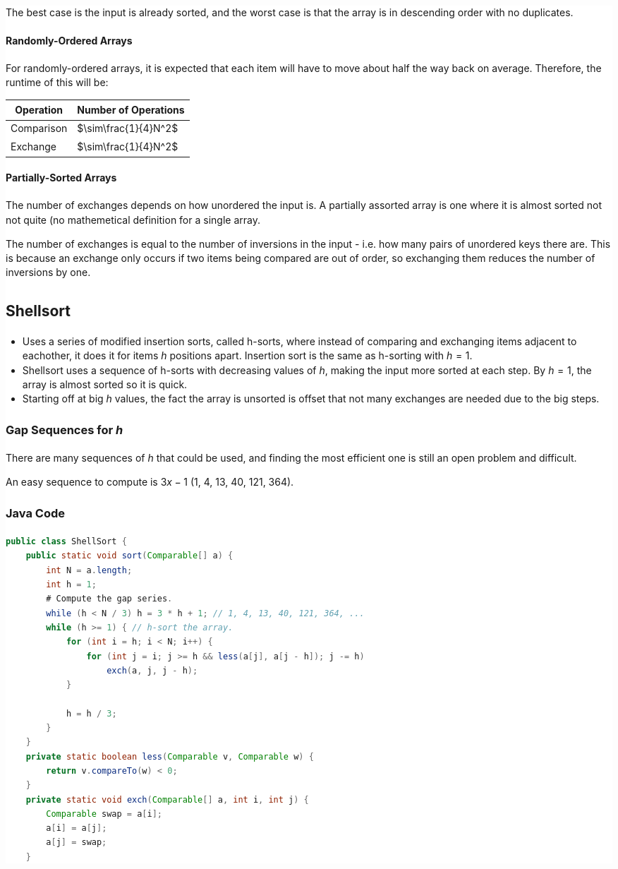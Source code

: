 The best case is the input is already sorted, and the worst case is that the array is in descending order with no duplicates. 

#### Randomly-Ordered Arrays
For randomly-ordered arrays, it is expected that each item will have to move about half the way back on average. Therefore, the runtime of this will be:

| Operation | Number of Operations | 
|-|-|
| Comparison | $\sim\frac{1}{4}N^2$ | 
| Exchange | $\sim\frac{1}{4}N^2$ | 


#### Partially-Sorted Arrays
The number of exchanges depends on how unordered the input is. A partially assorted array is one where it is almost sorted not not quite (no mathemetical definition for a single array.


The number of exchanges is equal to the number of inversions in the input - i.e. how many pairs of unordered keys there are. This is because an exchange only occurs if two items being compared are out of order, so exchanging them reduces the number of inversions by one.

## Shellsort
* Uses a series of modified insertion sorts, called h-sorts, where instead of comparing and exchanging items adjacent to eachother, it does it for items $h$ positions apart. Insertion sort is the same as h-sorting with $h=1$.
* Shellsort uses a sequence of h-sorts with decreasing values of $h$, making the input more sorted at each step. By $h=1$, the array is almost sorted so it is quick.
* Starting off at big $h$ values, the fact the array is unsorted is offset that not many exchanges are needed due to the big steps.

### Gap Sequences for $h$
There are many sequences of $h$ that could be used, and finding the most efficient one is still an open problem and difficult.

An easy sequence to compute is $3x-1$ (1, 4, 13, 40, 121, 364).

### Java Code
```java
public class ShellSort {
    public static void sort(Comparable[] a) {
        int N = a.length;
        int h = 1;
        # Compute the gap series.
        while (h < N / 3) h = 3 * h + 1; // 1, 4, 13, 40, 121, 364, ...
        while (h >= 1) { // h-sort the array.
            for (int i = h; i < N; i++) {
                for (int j = i; j >= h && less(a[j], a[j - h]); j -= h)
                    exch(a, j, j - h);
            }

            h = h / 3;
        }
    }
    private static boolean less(Comparable v, Comparable w) {
        return v.compareTo(w) < 0;
    }
    private static void exch(Comparable[] a, int i, int j) {
        Comparable swap = a[i];
        a[i] = a[j];
        a[j] = swap;
    }
```